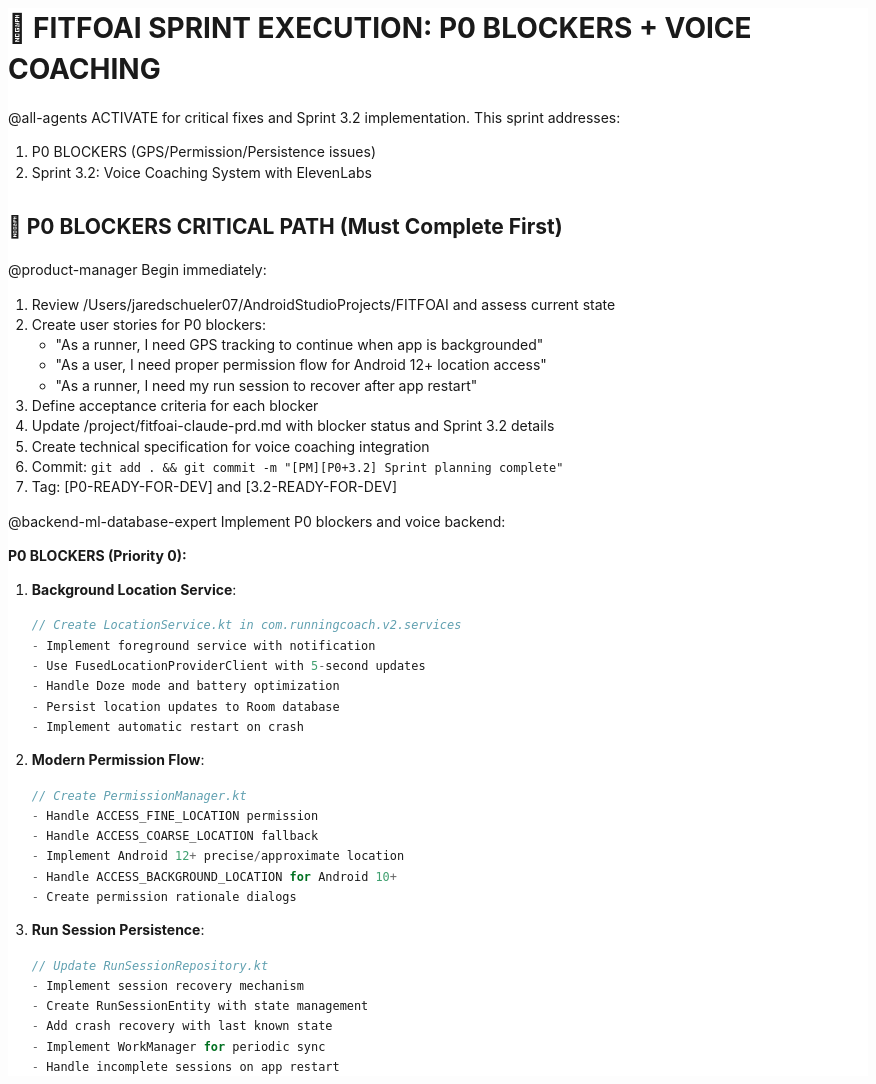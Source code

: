 # 🎯 FITFOAI SPRINT EXECUTION: P0 BLOCKERS + VOICE COACHING

@all-agents ACTIVATE for critical fixes and Sprint 3.2 implementation. This sprint addresses:
1. P0 BLOCKERS (GPS/Permission/Persistence issues)
2. Sprint 3.2: Voice Coaching System with ElevenLabs

## 🔴 P0 BLOCKERS CRITICAL PATH (Must Complete First)

@product-manager Begin immediately:
1. Review /Users/jaredschueler07/AndroidStudioProjects/FITFOAI and assess current state
2. Create user stories for P0 blockers:
   - "As a runner, I need GPS tracking to continue when app is backgrounded"
   - "As a user, I need proper permission flow for Android 12+ location access"
   - "As a runner, I need my run session to recover after app restart"
3. Define acceptance criteria for each blocker
4. Update /project/fitfoai-claude-prd.md with blocker status and Sprint 3.2 details
5. Create technical specification for voice coaching integration
6. Commit: `git add . && git commit -m "[PM][P0+3.2] Sprint planning complete"`
7. Tag: [P0-READY-FOR-DEV] and [3.2-READY-FOR-DEV]

@backend-ml-database-expert Implement P0 blockers and voice backend:

**P0 BLOCKERS (Priority 0):**
1. **Background Location Service**:
   ```kotlin
   // Create LocationService.kt in com.runningcoach.v2.services
   - Implement foreground service with notification
   - Use FusedLocationProviderClient with 5-second updates
   - Handle Doze mode and battery optimization
   - Persist location updates to Room database
   - Implement automatic restart on crash
   ```

2. **Modern Permission Flow**:
   ```kotlin
   // Create PermissionManager.kt
   - Handle ACCESS_FINE_LOCATION permission
   - Handle ACCESS_COARSE_LOCATION fallback
   - Implement Android 12+ precise/approximate location
   - Handle ACCESS_BACKGROUND_LOCATION for Android 10+
   - Create permission rationale dialogs
   ```

3. **Run Session Persistence**:
   ```kotlin
   // Update RunSessionRepository.kt
   - Implement session recovery mechanism
   - Create RunSessionEntity with state management
   - Add crash recovery with last known state
   - Implement WorkManager for periodic sync
   - Handle incomplete sessions on app restart
   ```

